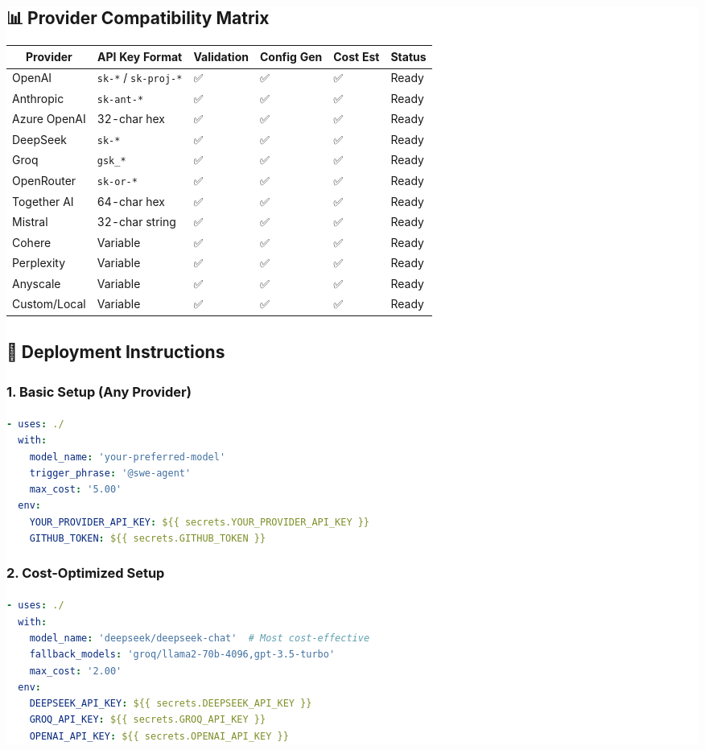 ## 📊 Provider Compatibility Matrix

| Provider | API Key Format | Validation | Config Gen | Cost Est | Status |
|----------|---------------|------------|------------|----------|---------|
| OpenAI | `sk-*` / `sk-proj-*` | ✅ | ✅ | ✅ | Ready |
| Anthropic | `sk-ant-*` | ✅ | ✅ | ✅ | Ready |
| Azure OpenAI | 32-char hex | ✅ | ✅ | ✅ | Ready |
| DeepSeek | `sk-*` | ✅ | ✅ | ✅ | Ready |
| Groq | `gsk_*` | ✅ | ✅ | ✅ | Ready |
| OpenRouter | `sk-or-*` | ✅ | ✅ | ✅ | Ready |
| Together AI | 64-char hex | ✅ | ✅ | ✅ | Ready |
| Mistral | 32-char string | ✅ | ✅ | ✅ | Ready |
| Cohere | Variable | ✅ | ✅ | ✅ | Ready |
| Perplexity | Variable | ✅ | ✅ | ✅ | Ready |
| Anyscale | Variable | ✅ | ✅ | ✅ | Ready |
| Custom/Local | Variable | ✅ | ✅ | ✅ | Ready |

## 🚀 Deployment Instructions

### 1. Basic Setup (Any Provider)
```yaml
- uses: ./
  with:
    model_name: 'your-preferred-model'
    trigger_phrase: '@swe-agent'
    max_cost: '5.00'
  env:
    YOUR_PROVIDER_API_KEY: ${{ secrets.YOUR_PROVIDER_API_KEY }}
    GITHUB_TOKEN: ${{ secrets.GITHUB_TOKEN }}
```

### 2. Cost-Optimized Setup
```yaml
- uses: ./
  with:
    model_name: 'deepseek/deepseek-chat'  # Most cost-effective
    fallback_models: 'groq/llama2-70b-4096,gpt-3.5-turbo'
    max_cost: '2.00'
  env:
    DEEPSEEK_API_KEY: ${{ secrets.DEEPSEEK_API_KEY }}
    GROQ_API_KEY: ${{ secrets.GROQ_API_KEY }}
    OPENAI_API_KEY: ${{ secrets.OPENAI_API_KEY }}
```
